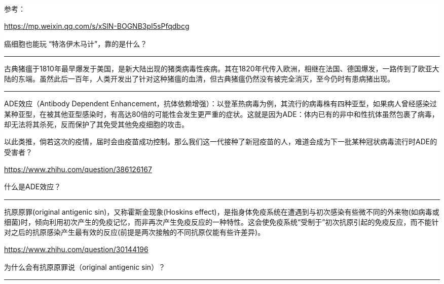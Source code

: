 参考：

https://mp.weixin.qq.com/s/xSlN-BOGNB3pI5sPfqdbcg

癌细胞也能玩 “特洛伊木马计”，靠的是什么？

---

古典猪瘟于1810年最早爆发于美国，是新大陆出现的猪类病毒性疾病。其在1820年代传入欧洲，相继在法国、德国爆发，一路传到了欧亚大陆的东端。虽然此后一百年，人类开发出了针对这种猪瘟的血清，但古典猪瘟仍然没有被完全消灭，至今仍时有患病猪出现。

---

ADE效应（Antibody Dependent Enhancement，抗体依赖增强）：以登革热病毒为例，其流行的病毒株有四种亚型，如果病人曾经感染过某种亚型，在被其他亚型感染时，有高达80倍的可能性会发生更严重的症状。这就是因为ADE：体内已有的非中和性抗体虽然包裹了病毒，却无法将其杀死，反而保护了其免受其他免疫细胞的攻击。

以此类推，倘若这次的疫情，届时会由疫苗成功控制。那么我们这一代接种了新冠疫苗的人，难道会成为下一批某种冠状病毒流行时ADE的受害者？

https://www.zhihu.com/question/386126167

什么是ADE效应？

---

抗原原罪(original antigenic sin)，又称霍斯金现象(Hoskins effect)，是指身体免疫系统在遭遇到与初次感染有些微不同的外来物(如病毒或细菌)时，倾向利用初次产生的免疫记忆，而非再次产生免疫反应的一种特性。这会使免疫系统“受制于”初次抗原引起的免疫反应，而不能针对之后的抗原感染产生最有效的反应(前提是两次接触的不同抗原仅能有些许差异)。

https://www.zhihu.com/question/30144196

为什么会有抗原原罪说（original antigenic sin）？

---
